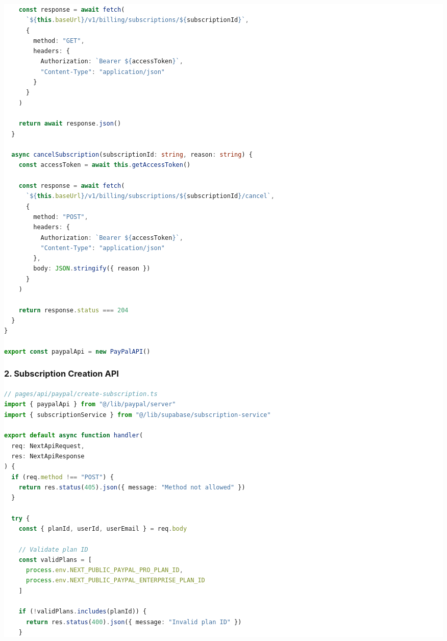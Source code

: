 ```typescript
    const response = await fetch(
      `${this.baseUrl}/v1/billing/subscriptions/${subscriptionId}`,
      {
        method: "GET",
        headers: {
          Authorization: `Bearer ${accessToken}`,
          "Content-Type": "application/json"
        }
      }
    )

    return await response.json()
  }

  async cancelSubscription(subscriptionId: string, reason: string) {
    const accessToken = await this.getAccessToken()

    const response = await fetch(
      `${this.baseUrl}/v1/billing/subscriptions/${subscriptionId}/cancel`,
      {
        method: "POST",
        headers: {
          Authorization: `Bearer ${accessToken}`,
          "Content-Type": "application/json"
        },
        body: JSON.stringify({ reason })
      }
    )

    return response.status === 204
  }
}

export const paypalApi = new PayPalAPI()
```

### 2. Subscription Creation API

```typescript
// pages/api/paypal/create-subscription.ts
import { paypalApi } from "@/lib/paypal/server"
import { subscriptionService } from "@/lib/supabase/subscription-service"

export default async function handler(
  req: NextApiRequest,
  res: NextApiResponse
) {
  if (req.method !== "POST") {
    return res.status(405).json({ message: "Method not allowed" })
  }

  try {
    const { planId, userId, userEmail } = req.body

    // Validate plan ID
    const validPlans = [
      process.env.NEXT_PUBLIC_PAYPAL_PRO_PLAN_ID,
      process.env.NEXT_PUBLIC_PAYPAL_ENTERPRISE_PLAN_ID
    ]

    if (!validPlans.includes(planId)) {
      return res.status(400).json({ message: "Invalid plan ID" })
    }
```
